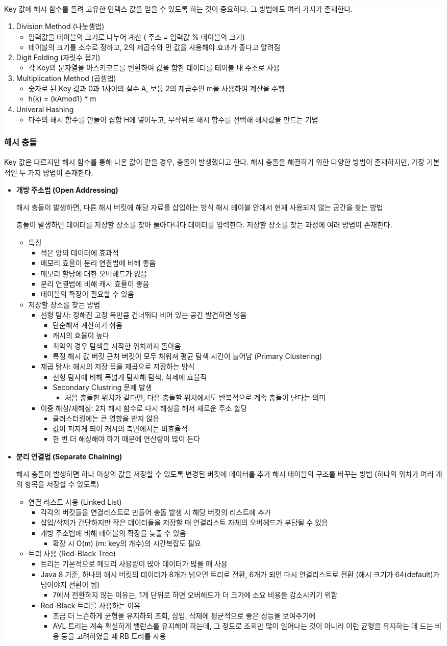 Key 값에 해시 함수를 돌려 고유한 인덱스 값을 얻을 수 있도록 하는 것이 중요하다.
그 방법에도 여러 가지가 존재한다.

1. Division Method (나눗셈법)
    - 입력값을 테이블의 크기로 나누어 계산 ( 주소 = 입력값 % 테이블의 크기)
    - 테이블의 크기를 소수로 정하고, 2의 제곱수와 먼 값을 사용해야 효과가 좋다고 알려짐
2. Digit Folding (자릿수 접기)
    - 각 Key의 문자열을 아스키코드를 변환하여 값을 합한 데이터를 테이블 내 주소로 사용
3. Multiplication Method (곱셈법)
    - 숫자로 된 Key 값과 0과 1사이의 실수 A, 보통 2의 제곱수인 m을 사용하여 계산을 수행
    - h(k) = (kAmod1) * m
4. Univeral Hashing
    - 다수의 해시 함수를 만들어 집합 H에 넣어두고, 무작위로 해시 함수를 선택해 해시값을 만드는 기법

### 해시 충돌

Key 값은 다르지만 해시 함수를 통해 나온 값이 같을 경우, 충돌이 발생했다고 한다.
해시 충돌을 해결하기 위한 다양한 방법이 존재하지만, 가장 기본적인 두 가지 방법이 존재한다.

- **개방 주소법 (Open Addressing)**
    
    해시 충돌이 발생하면, 다른 해시 버킷에 해당 자료를 삽입하는 방식
    해시 테이블 안에서 현재 사용되지 않는 공간을 찾는 방법
    
    충돌이 발생하면 데이터를 저장할 장소를 찾아 돌아다니다 데이터를 입력한다.
    저장할 장소를 찾는 과정에 여러 방법이 존재한다.
    
    - 특징
        - 적은 양의 데이터에 효과적
        - 메모리 효율이 분리 연결법에 비해 좋음
        - 메모리 할당에 대한 오버헤드가 없음
        - 분리 연결법에 비해 캐시 효율이 좋음
        - 테이블의 확장이 필요할 수 있음
    - 저장할 장소를 찾는 방법
        - 선형 탐사: 정해진 고정 폭만큼 건너뛰다 비어 있는 공간 발견하면 넣음
            - 단순해서 계산하기 쉬움
            - 캐시의 효율이 높다
            - 최악의 경우 탐색을 시작한 위치까지 돌아옴
            - 특정 해시 값 버킷 근처 버킷이 모두 채워져 평균 탐색 시간이 늘어남 (Primary Clustering)
        - 제곱 탐사: 해시의 저장 폭을 제곱으로 저장하는 방식
            - 선형 탐사에 비해 폭넓게 탐사해 탐색, 삭제에 효율적
            - Secondary Clustring 문제 발생
                - 처음 충돌한 위치가 같다면, 다음 충돌할 위치에서도 반복적으로 계속 충돌이 난다는 의미
        - 이중 해싱/재해싱: 2차 해시 함수로 다시 해싱을 해서 새로운 주소 할당
            - 클러스터링에는 큰 영향을 받지 않음
            - 값이 퍼지게 되어 캐시의 측면에서는 비효율적
            - 한 번 더 해싱해야 하기 때문에 연산량이 많이 든다
- **분리 연결법 (Separate Chaining)**
    
    해시 충돌이 발생하면 하나 이상의 값을 저장할 수 있도록 변경된 버킷에 데이터를 추가
    해시 테이블의 구조를 바꾸는 방법 (하나의 위치가 여러 개의 항목을 저장할 수 있도록)
    
    - 연결 리스트 사용 (Linked List)
        - 각각의 버킷들을 연결리스트로 만들어 충돌 발생 시 해당 버킷의 리스트에 추가
        - 삽입/삭제가 간단하지만 작은 데이터들을 저장할 때 연결리스트 자체의 오버헤드가 부담될 수 있음
        - 개방 주소법에 비해 테이블의 확장을 늦출 수 있음
            - 확장 시 O(m) (m: key의 개수)의 시간복잡도 필요
    - 트리 사용 (Red-Black Tree)
        - 트리는 기본적으로 메모리 사용량이 많아 데이터가 많을 때 사용
        - Java 8 기준, 하나의 해시 버킷의 데이터가 8개가 넘으면 트리로 전환, 6개가 되면 다시 연결리스트로 전환 (해시 크기가 64(default)가 넘어야지 전환이 됨)
            - 7에서 전환하지 않는 이유는, 1개 단위로 하면 오버헤드가 더 크기에 소요 비용을 감소시키기 위함
        - Red-Black 트리를 사용하는 이유
            - 조금 더 느슨하게 균형을 유지하되 조회, 삽입, 삭제에 평균적으로 좋은 성능을 보여주기에
            - AVL 트리는 계속 확실하게 밸런스를 유지해야 하는데, 그 정도로 조회만 많이 일어나는 것이 아니라 이런 균형을 유지하는 데 드는 비용 등을 고려하였을 때 RB 트리를 사용
